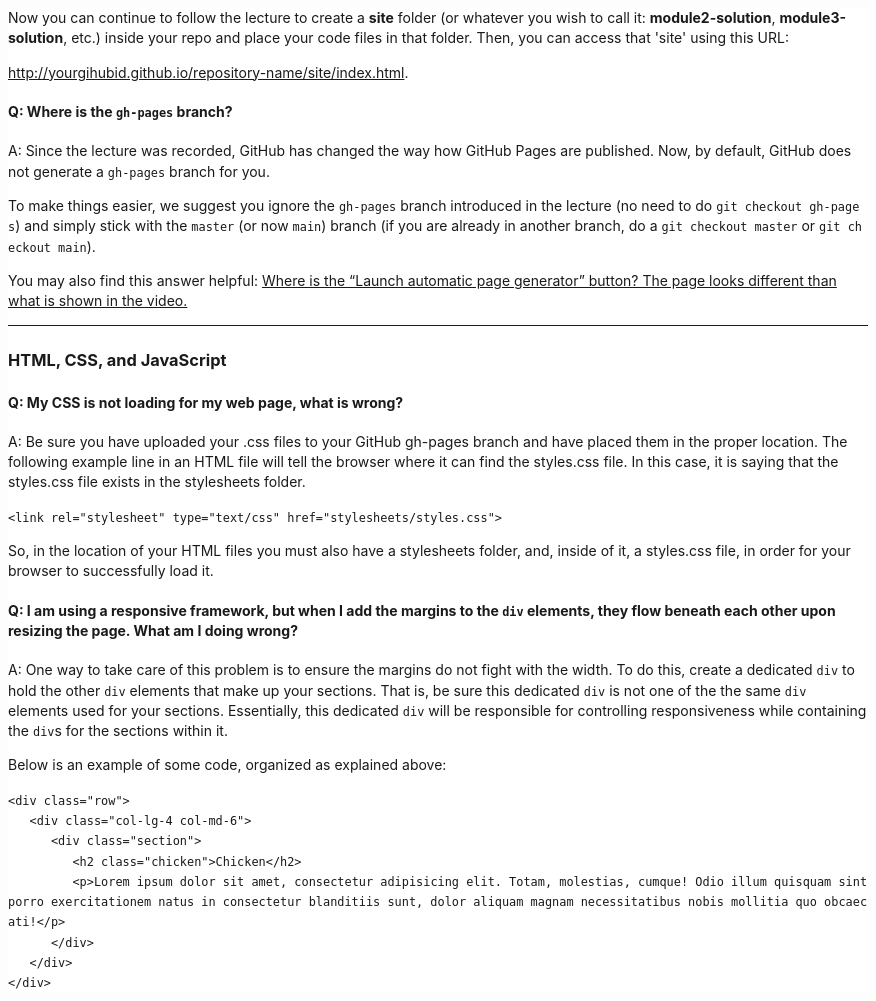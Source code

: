 
Now you can continue to follow the lecture to create a **site** folder (or whatever you wish to call it: **module2-solution**, **module3-solution**, etc.) inside your repo and place your code files in that folder. Then, you can access that 'site' using this URL:

http://yourgihubid.github.io/repository-name/site/index.html.

#### **Q: Where is the `gh-pages` branch?**
A: Since the lecture was recorded, GitHub has changed the way how GitHub Pages are published. Now, by default, GitHub does not generate a `gh-pages` branch for you.

To make things easier, we suggest you ignore the `gh-pages` branch introduced in the lecture (no need to do `git checkout gh-pages`) and simply stick with the `master` (or now `main`) branch (if you are already in another branch, do a `git checkout master` or `git checkout main`).

You may also find this answer helpful: [Where is the “Launch automatic page generator” button? The page looks different than what is shown in the video.](#q-where-is-the-launch-automatic-page-generator-button-the-page-looks-different-than-what-is-shown-in-the-video)
                                        
----------


### **HTML, CSS, and JavaScript**

#### **Q:  My CSS is not loading for my web page, what is wrong?**
A:  Be sure you have uploaded your .css files to your GitHub gh-pages branch and have placed them in the proper location.  The following example line in an HTML file will tell the browser where it can find the styles.css file.  In this case, it is saying that the styles.css file exists in the stylesheets folder.

    <link rel="stylesheet" type="text/css" href="stylesheets/styles.css">

So, in the location of your HTML files you must also have a stylesheets folder, and, inside of it, a styles.css file, in order for your browser to successfully load it.


#### **Q: I am using a responsive framework, but when I add the margins to the `div` elements, they flow beneath each other upon resizing the page. What am I doing wrong?**

A: One way to take care of this problem is to ensure the margins do not fight with the width.  To do this, create a dedicated `div` to hold the other `div` elements that make up your sections.  That is, be sure this dedicated `div` is not one of the the same `div` elements used for your sections. Essentially, this dedicated `div` will be responsible for controlling responsiveness while containing the `div`s for the sections within it.

Below is an example of some code, organized as explained above:

    <div class="row">
       <div class="col-lg-4 col-md-6">
          <div class="section">
             <h2 class="chicken">Chicken</h2>
             <p>Lorem ipsum dolor sit amet, consectetur adipisicing elit. Totam, molestias, cumque! Odio illum quisquam sint porro exercitationem natus in consectetur blanditiis sunt, dolor aliquam magnam necessitatibus nobis mollitia quo obcaecati!</p>
          </div>
       </div>
    </div>
